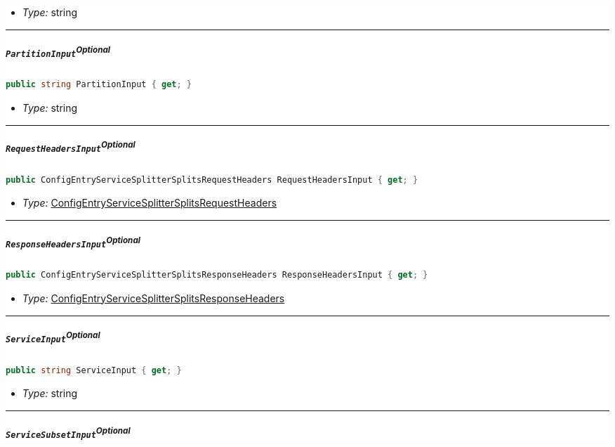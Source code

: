 - *Type:* string

---

##### `PartitionInput`<sup>Optional</sup> <a name="PartitionInput" id="@cdktf/provider-consul.configEntryServiceSplitter.ConfigEntryServiceSplitterSplitsOutputReference.property.partitionInput"></a>

```csharp
public string PartitionInput { get; }
```

- *Type:* string

---

##### `RequestHeadersInput`<sup>Optional</sup> <a name="RequestHeadersInput" id="@cdktf/provider-consul.configEntryServiceSplitter.ConfigEntryServiceSplitterSplitsOutputReference.property.requestHeadersInput"></a>

```csharp
public ConfigEntryServiceSplitterSplitsRequestHeaders RequestHeadersInput { get; }
```

- *Type:* <a href="#@cdktf/provider-consul.configEntryServiceSplitter.ConfigEntryServiceSplitterSplitsRequestHeaders">ConfigEntryServiceSplitterSplitsRequestHeaders</a>

---

##### `ResponseHeadersInput`<sup>Optional</sup> <a name="ResponseHeadersInput" id="@cdktf/provider-consul.configEntryServiceSplitter.ConfigEntryServiceSplitterSplitsOutputReference.property.responseHeadersInput"></a>

```csharp
public ConfigEntryServiceSplitterSplitsResponseHeaders ResponseHeadersInput { get; }
```

- *Type:* <a href="#@cdktf/provider-consul.configEntryServiceSplitter.ConfigEntryServiceSplitterSplitsResponseHeaders">ConfigEntryServiceSplitterSplitsResponseHeaders</a>

---

##### `ServiceInput`<sup>Optional</sup> <a name="ServiceInput" id="@cdktf/provider-consul.configEntryServiceSplitter.ConfigEntryServiceSplitterSplitsOutputReference.property.serviceInput"></a>

```csharp
public string ServiceInput { get; }
```

- *Type:* string

---

##### `ServiceSubsetInput`<sup>Optional</sup> <a name="ServiceSubsetInput" id="@cdktf/provider-consul.configEntryServiceSplitter.ConfigEntryServiceSplitterSplitsOutputReference.property.serviceSubsetInput"></a>
